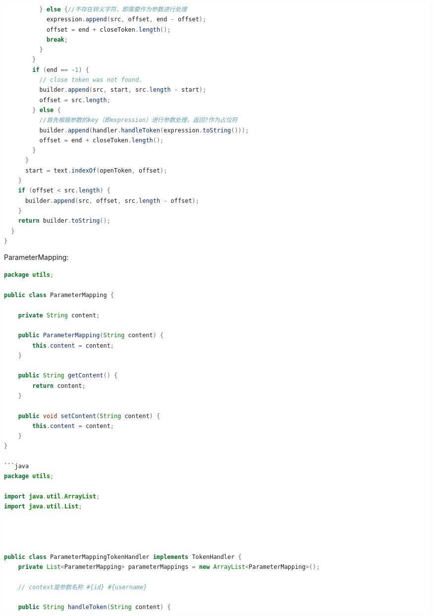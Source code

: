 ```java
          } else {//不存在转义字符，即需要作为参数进行处理
            expression.append(src, offset, end - offset);
            offset = end + closeToken.length();
            break;
          }
        }
        if (end == -1) {
          // close token was not found.
          builder.append(src, start, src.length - start);
          offset = src.length;
        } else {
          //首先根据参数的key（即expression）进行参数处理，返回?作为占位符
          builder.append(handler.handleToken(expression.toString()));
          offset = end + closeToken.length();
        }
      }
      start = text.indexOf(openToken, offset);
    }
    if (offset < src.length) {
      builder.append(src, offset, src.length - offset);
    }
    return builder.toString();
  }
}

```

ParameterMapping:

```java
package utils;

public class ParameterMapping {

    private String content;

    public ParameterMapping(String content) {
        this.content = content;
    }

    public String getContent() {
        return content;
    }

    public void setContent(String content) {
        this.content = content;
    }
}

```java
package utils;

import java.util.ArrayList;
import java.util.List;




public class ParameterMappingTokenHandler implements TokenHandler {
	private List<ParameterMapping> parameterMappings = new ArrayList<ParameterMapping>();

	// context是参数名称 #{id} #{username}

	public String handleToken(String content) {
```